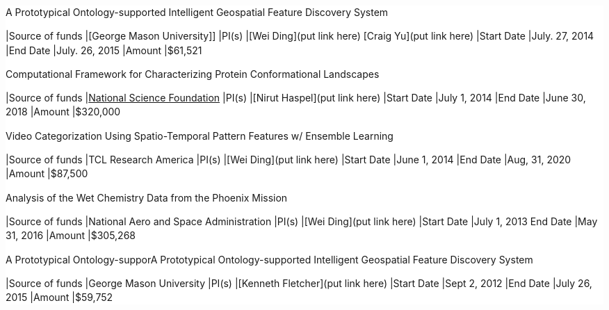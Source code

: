 A Prototypical Ontology-supported Intelligent Geospatial Feature Discovery System

|Source of funds                   |[George Mason University]]
|PI(s)                             |[Wei Ding](put link here) [Craig Yu](put link here)
|Start Date                        |July. 27, 2014
|End Date                           |July. 26, 2015
|Amount                            |$61,521

Computational Framework for Characterizing Protein Conformational Landscapes

|Source of funds                   |[National Science Foundation](phttps://www.nsf.gov)
|PI(s)                             |[Nirut Haspel](put link here) 
|Start Date                        |July 1, 2014
|End Date                           |June 30, 2018
|Amount                            |$320,000

Video Categorization Using Spatio-Temporal Pattern Features w/ Ensemble Learning

|Source of funds                   |TCL Research America
|PI(s)                             |[Wei Ding](put link here) 
|Start Date                        |June 1, 2014
|End Date                           |Aug, 31, 2020
|Amount                            |$87,500

Analysis of the Wet Chemistry Data from the Phoenix Mission

|Source of funds                   |National Aero and Space Administration
|PI(s)                             |[Wei Ding](put link here) 
|Start Date                        |July 1, 2013
End Date                           |May 31, 2016
|Amount                            |$305,268

A Prototypical Ontology-supporA Prototypical Ontology-supported Intelligent Geospatial Feature Discovery System

|Source of funds                   |George Mason University
|PI(s)                             |[Kenneth Fletcher](put link here) 
|Start Date                        |Sept 2, 2012
|End Date                           |July 26, 2015
|Amount                            |$59,752
